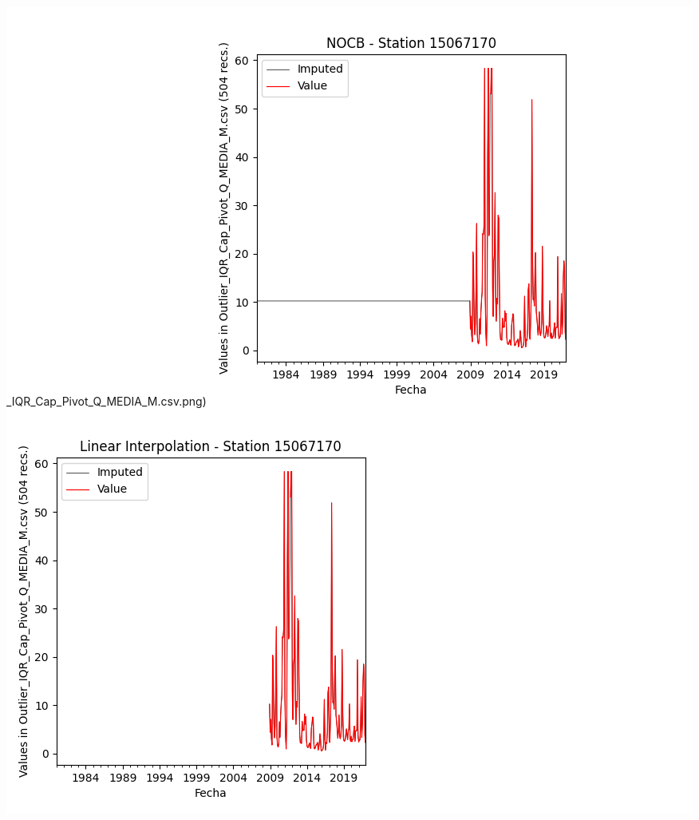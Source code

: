 _IQR_Cap_Pivot_Q_MEDIA_M.csv.png)![R.LTWB](Graph/15067170_Impute_NOCB_Outlier_IQR_Cap_Pivot_Q_MEDIA_M.csv.png)![R.LTWB](Graph/15067170_Impute_InterpolateLinear_Outlier_IQR_Cap_Pivot_Q_MEDIA_M.csv.png)